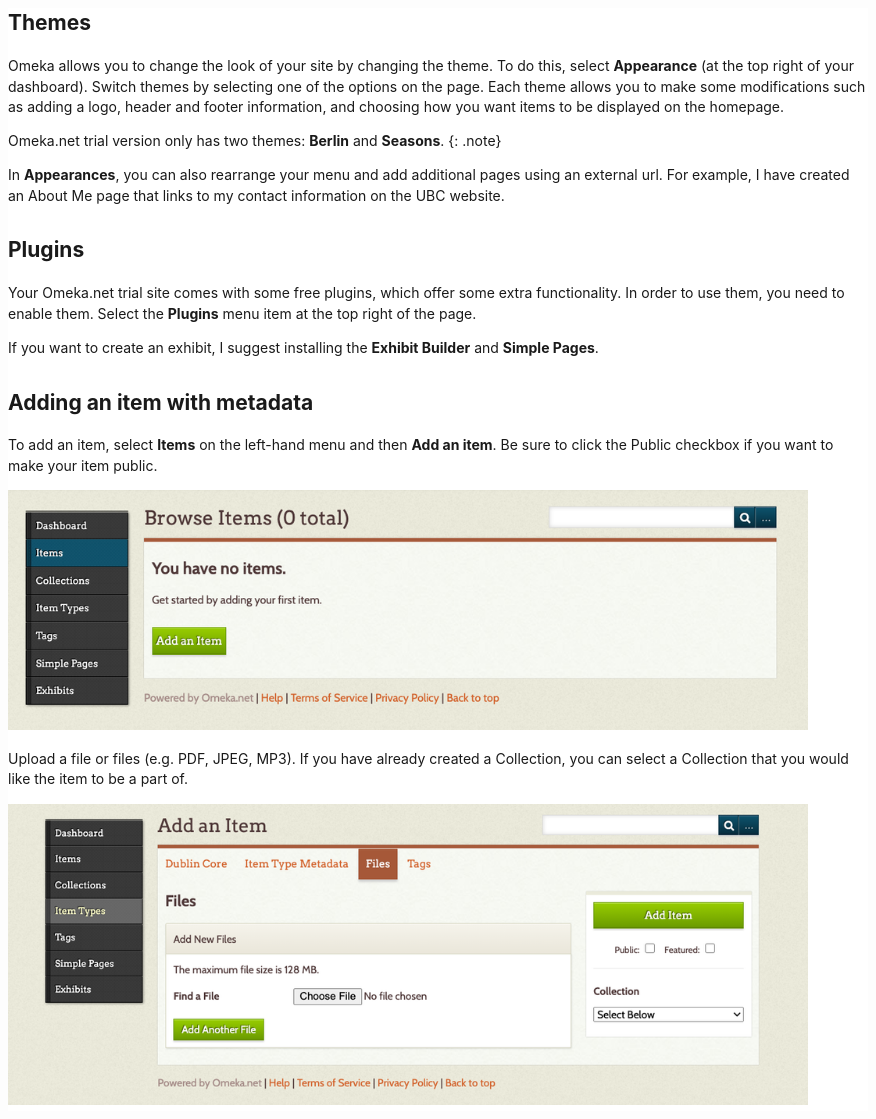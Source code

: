 ## Themes

Omeka allows you to change the look of your site by changing the theme. To do this, select **Appearance** (at the top right of your dashboard). Switch themes by selecting one of the options on the page. Each theme allows you to make some modifications such as adding a logo, header and footer information, and choosing how you want items to be displayed on the homepage.

Omeka.net trial version only has two themes: **Berlin** and **Seasons**.
{: .note}

In **Appearances**, you can also rearrange your menu and add additional pages using an external url. For example, I have created an About Me page that links to my contact information on the UBC website.

## Plugins

Your Omeka.net trial site comes with some free plugins, which offer some extra functionality. In order to use them, you need to enable them. Select the **Plugins** menu item at the top right of the page.

If you want to create an exhibit, I suggest installing the **Exhibit Builder** and **Simple Pages**.

## Adding an item with metadata

To add an item, select **Items** on the left-hand menu and then **Add an item**. Be sure to click the Public checkbox if you want to make your item public.

<img src="images/Add-items.png" alt="Omeka add items" width="800" height="auto">

Upload a file or files (e.g. PDF, JPEG, MP3). If you have already created a Collection, you can select a Collection that you would like the item to be a part of.

<img src="images/Add-item-file.png" alt="Omeka add item file" width="800" height="auto">
